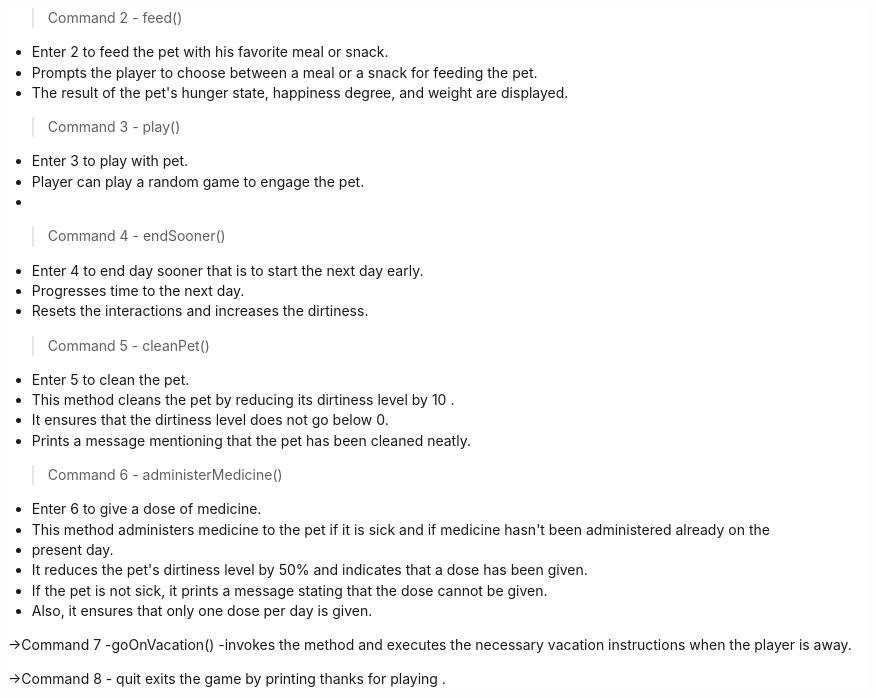 > Command 2 - feed()
- Enter 2 to feed the pet with his favorite meal or snack.
- Prompts the player to choose between a meal or a snack for feeding the pet.
- The result of the pet's hunger state, happiness degree, and weight are displayed.

> Command 3 - play()
- Enter 3 to play with pet.
- Player can play a random game to engage the pet.
-
> Command 4 - endSooner()
- Enter 4 to end day sooner that is to start the next day early.
- Progresses time to the next day.
- Resets the interactions and increases the dirtiness.

> Command 5 - cleanPet()
- Enter 5 to clean the pet.
- This method cleans the pet by reducing its dirtiness level by 10 .
- It ensures that the dirtiness level does not go below 0.
- Prints a message mentioning that the pet has been cleaned neatly.

> Command 6 - administerMedicine()
- Enter 6 to give a dose of medicine.
- This method administers medicine to the pet if it is sick and if medicine hasn't been administered already on the
- present day.
- It reduces the pet's dirtiness level by 50% and indicates that a dose has been given.
- If the pet is not sick, it prints a message stating that the dose cannot be given.
- Also, it ensures that only one dose per day is given.

->Command 7 -goOnVacation()
-invokes the method and executes the necessary vacation instructions when the player is away.

->Command 8 - quit
exits the game by printing thanks for playing .
